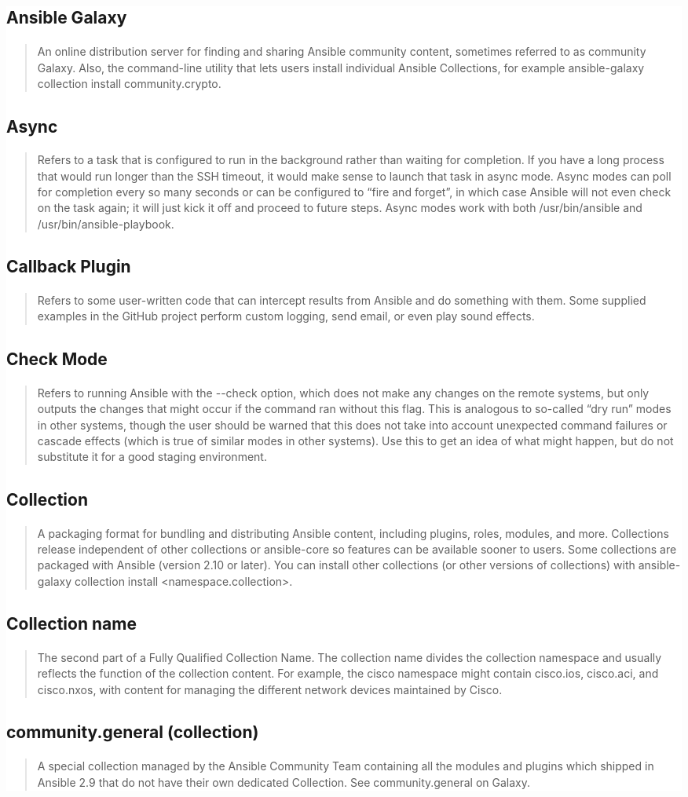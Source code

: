 ## Ansible Galaxy

> An online distribution server for finding and sharing Ansible community content, sometimes referred to as community Galaxy. Also, the command-line utility that lets users install individual Ansible Collections, for example ansible-galaxy collection install community.crypto.

## Async

> Refers to a task that is configured to run in the background rather than waiting for completion. If you have a long process that would run longer than the SSH timeout, it would make sense to launch that task in async mode. Async modes can poll for completion every so many seconds or can be configured to “fire and forget”, in which case Ansible will not even check on the task again; it will just kick it off and proceed to future steps. Async modes work with both /usr/bin/ansible and /usr/bin/ansible-playbook.

## Callback Plugin

> Refers to some user-written code that can intercept results from Ansible and do something with them. Some supplied examples in the GitHub project perform custom logging, send email, or even play sound effects.

## Check Mode

> Refers to running Ansible with the --check option, which does not make any changes on the remote systems, but only outputs the changes that might occur if the command ran without this flag. This is analogous to so-called “dry run” modes in other systems, though the user should be warned that this does not take into account unexpected command failures or cascade effects (which is true of similar modes in other systems). Use this to get an idea of what might happen, but do not substitute it for a good staging environment.

## Collection

 > A packaging format for bundling and distributing Ansible content, including plugins, roles, modules, and more. Collections release independent of other collections or ansible-core so features can be available sooner to users. Some collections are packaged with Ansible (version 2.10 or later). You can install other collections (or other versions of collections) with ansible-galaxy collection install <namespace.collection>.

## Collection name

> The second part of a Fully Qualified Collection Name. The collection name divides the collection namespace and usually reflects the function of the collection content. For example, the cisco namespace might contain cisco.ios, cisco.aci, and cisco.nxos, with content for managing the different network devices maintained by Cisco.


## community.general (collection)

> A special collection managed by the Ansible Community Team containing all the modules and plugins which shipped in Ansible 2.9 that do not have their own dedicated Collection. See community.general on Galaxy.
